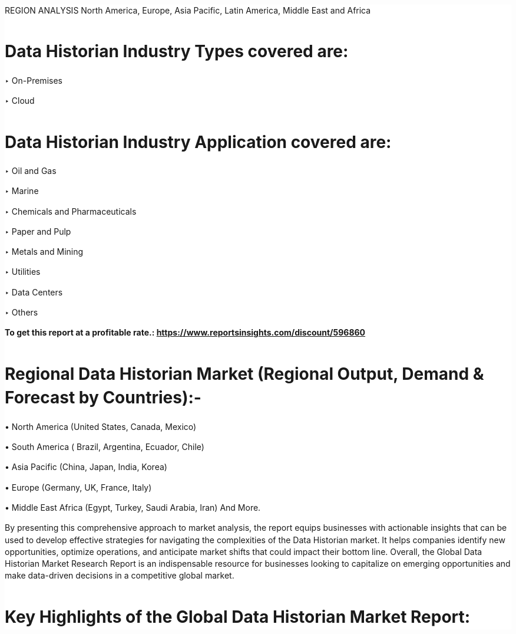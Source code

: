 <tr>
<td>REGION ANALYSIS</td>
<td>North America, Europe, Asia Pacific, Latin America, Middle East and Africa</td>
</tr>
</table>

# <strong>Data Historian Industry Types covered are:</strong>

‣ On-Premises

‣ Cloud

# <strong>Data Historian Industry Application covered are:</strong>

‣ Oil and Gas

‣  Marine

‣  Chemicals and Pharmaceuticals

‣  Paper and Pulp

‣  Metals and Mining

‣  Utilities

‣  Data Centers

‣  Others

<strong>To get this report at a profitable rate.: <a href=https://www.reportsinsights.com/discount/596860>https://www.reportsinsights.com/discount/596860</a></strong></font>

# <strong>Regional Data Historian Market (Regional Output, Demand &amp; Forecast by Countries):-</strong>

• North America (United States, Canada, Mexico)

• South America ( Brazil, Argentina, Ecuador, Chile)

• Asia Pacific (China, Japan, India, Korea)

• Europe (Germany, UK, France, Italy)

• Middle East Africa (Egypt, Turkey, Saudi Arabia, Iran) And More.

By presenting this comprehensive approach to market analysis, the report equips businesses with actionable insights that can be used to develop effective strategies for navigating the complexities of the Data Historian market. It helps companies identify new opportunities, optimize operations, and anticipate market shifts that could impact their bottom line. Overall, the Global Data Historian Market Research Report is an indispensable resource for businesses looking to capitalize on emerging opportunities and make data-driven decisions in a competitive global market.

# <strong>Key Highlights of the Global Data Historian Market Report:</strong>
